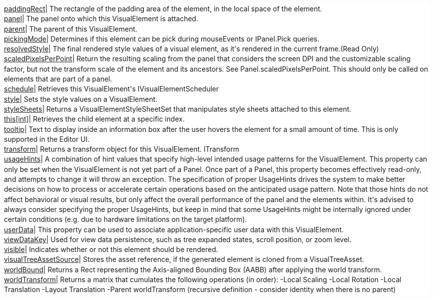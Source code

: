 [paddingRect](UIElements.VisualElement-paddingRect.html)|  The rectangle of
the padding area of the element, in the local space of the element.  
[panel](UIElements.VisualElement-panel.html)|  The panel onto which this
VisualElement is attached.  
[parent](UIElements.VisualElement-parent.html)|  The parent of this
VisualElement.  
[pickingMode](UIElements.VisualElement-pickingMode.html)|  Determines if this
element can be pick during mouseEvents or IPanel.Pick queries.  
[resolvedStyle](UIElements.VisualElement-resolvedStyle.html)|  The final
rendered style values of a visual element, as it's rendered in the current
frame.(Read Only)  
[scaledPixelsPerPoint](UIElements.VisualElement-scaledPixelsPerPoint.html)|
Return the resulting scaling from the panel that considers the screen DPI and
the customizable scaling factor, but not the transform scale of the element
and its ancestors. See Panel.scaledPixelsPerPoint. This should only be called
on elements that are part of a panel.  
[schedule](UIElements.VisualElement-schedule.html)|  Retrieves this
VisualElement's IVisualElementScheduler  
[style](UIElements.VisualElement-style.html)|  Sets the style values on a
VisualElement.  
[styleSheets](UIElements.VisualElement-styleSheets.html)|  Returns a
VisualElementStyleSheetSet that manipulates style sheets attached to this
element.  
[this[int]](UIElements.VisualElement.Index_operator.html)|  Retrieves the
child element at a specific index.  
[tooltip](UIElements.VisualElement-tooltip.html)|  Text to display inside an
information box after the user hovers the element for a small amount of time.
This is only supported in the Editor UI.  
[transform](UIElements.VisualElement-transform.html)|  Returns a transform
object for this VisualElement. ITransform  
[usageHints](UIElements.VisualElement-usageHints.html)|  A combination of hint
values that specify high-level intended usage patterns for the VisualElement.
This property can only be set when the VisualElement is not yet part of a
Panel. Once part of a Panel, this property becomes effectively read-only, and
attempts to change it will throw an exception. The specification of proper
UsageHints drives the system to make better decisions on how to process or
accelerate certain operations based on the anticipated usage pattern. Note
that those hints do not affect behavioral or visual results, but only affect
the overall performance of the panel and the elements within. It's advised to
always consider specifying the proper UsageHints, but keep in mind that some
UsageHints might be internally ignored under certain conditions (e.g. due to
hardware limitations on the target platform).  
[userData](UIElements.VisualElement-userData.html)|  This property can be used
to associate application-specific user data with this VisualElement.  
[viewDataKey](UIElements.VisualElement-viewDataKey.html)|  Used for view data
persistence, such as tree expanded states, scroll position, or zoom level.  
[visible](UIElements.VisualElement-visible.html)|  Indicates whether or not
this element should be rendered.  
[visualTreeAssetSource](UIElements.VisualElement-visualTreeAssetSource.html)|
Stores the asset reference, if the generated element is cloned from a
VisualTreeAsset.  
[worldBound](UIElements.VisualElement-worldBound.html)|  Returns a Rect
representing the Axis-aligned Bounding Box (AABB) after applying the world
transform.  
[worldTransform](UIElements.VisualElement-worldTransform.html)|  Returns a
matrix that cumulates the following operations (in order): -Local Scaling
-Local Rotation -Local Translation -Layout Translation -Parent worldTransform
(recursive definition - consider identity when there is no parent)  
  